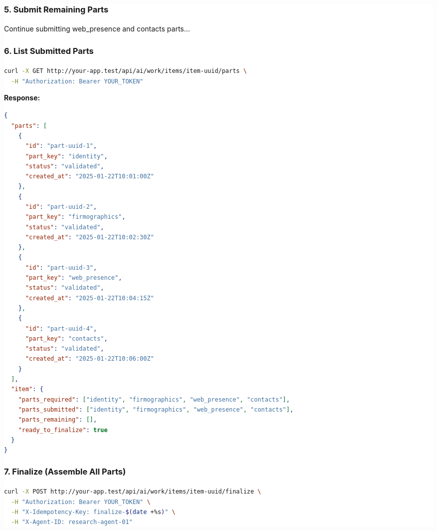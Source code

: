 ### 5. Submit Remaining Parts

Continue submitting web_presence and contacts parts...

### 6. List Submitted Parts

```bash
curl -X GET http://your-app.test/api/ai/work/items/item-uuid/parts \
  -H "Authorization: Bearer YOUR_TOKEN"
```

**Response:**

```json
{
  "parts": [
    {
      "id": "part-uuid-1",
      "part_key": "identity",
      "status": "validated",
      "created_at": "2025-01-22T10:01:00Z"
    },
    {
      "id": "part-uuid-2",
      "part_key": "firmographics",
      "status": "validated",
      "created_at": "2025-01-22T10:02:30Z"
    },
    {
      "id": "part-uuid-3",
      "part_key": "web_presence",
      "status": "validated",
      "created_at": "2025-01-22T10:04:15Z"
    },
    {
      "id": "part-uuid-4",
      "part_key": "contacts",
      "status": "validated",
      "created_at": "2025-01-22T10:06:00Z"
    }
  ],
  "item": {
    "parts_required": ["identity", "firmographics", "web_presence", "contacts"],
    "parts_submitted": ["identity", "firmographics", "web_presence", "contacts"],
    "parts_remaining": [],
    "ready_to_finalize": true
  }
}
```

### 7. Finalize (Assemble All Parts)

```bash
curl -X POST http://your-app.test/api/ai/work/items/item-uuid/finalize \
  -H "Authorization: Bearer YOUR_TOKEN" \
  -H "X-Idempotency-Key: finalize-$(date +%s)" \
  -H "X-Agent-ID: research-agent-01"
```
